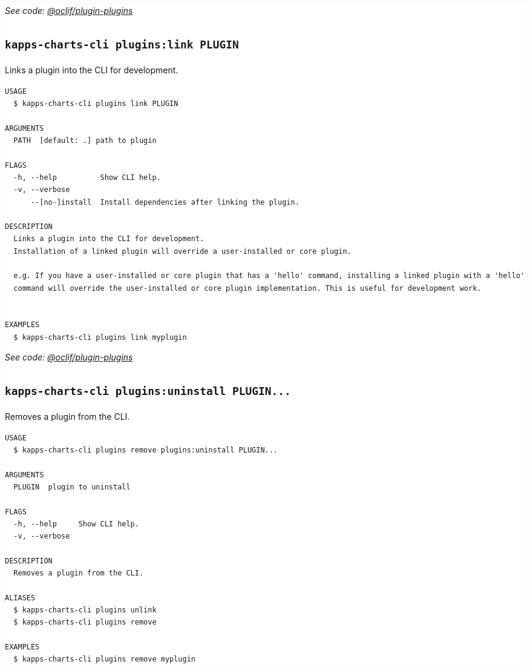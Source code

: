 _See code: [@oclif/plugin-plugins](https://github.com/oclif/plugin-plugins/blob/v4.2.2/src/commands/plugins/install.ts)_

## `kapps-charts-cli plugins:link PLUGIN`

Links a plugin into the CLI for development.

```
USAGE
  $ kapps-charts-cli plugins link PLUGIN

ARGUMENTS
  PATH  [default: .] path to plugin

FLAGS
  -h, --help          Show CLI help.
  -v, --verbose
      --[no-]install  Install dependencies after linking the plugin.

DESCRIPTION
  Links a plugin into the CLI for development.
  Installation of a linked plugin will override a user-installed or core plugin.

  e.g. If you have a user-installed or core plugin that has a 'hello' command, installing a linked plugin with a 'hello'
  command will override the user-installed or core plugin implementation. This is useful for development work.


EXAMPLES
  $ kapps-charts-cli plugins link myplugin
```

_See code: [@oclif/plugin-plugins](https://github.com/oclif/plugin-plugins/blob/v4.2.2/src/commands/plugins/link.ts)_

## `kapps-charts-cli plugins:uninstall PLUGIN...`

Removes a plugin from the CLI.

```
USAGE
  $ kapps-charts-cli plugins remove plugins:uninstall PLUGIN...

ARGUMENTS
  PLUGIN  plugin to uninstall

FLAGS
  -h, --help     Show CLI help.
  -v, --verbose

DESCRIPTION
  Removes a plugin from the CLI.

ALIASES
  $ kapps-charts-cli plugins unlink
  $ kapps-charts-cli plugins remove

EXAMPLES
  $ kapps-charts-cli plugins remove myplugin
```
